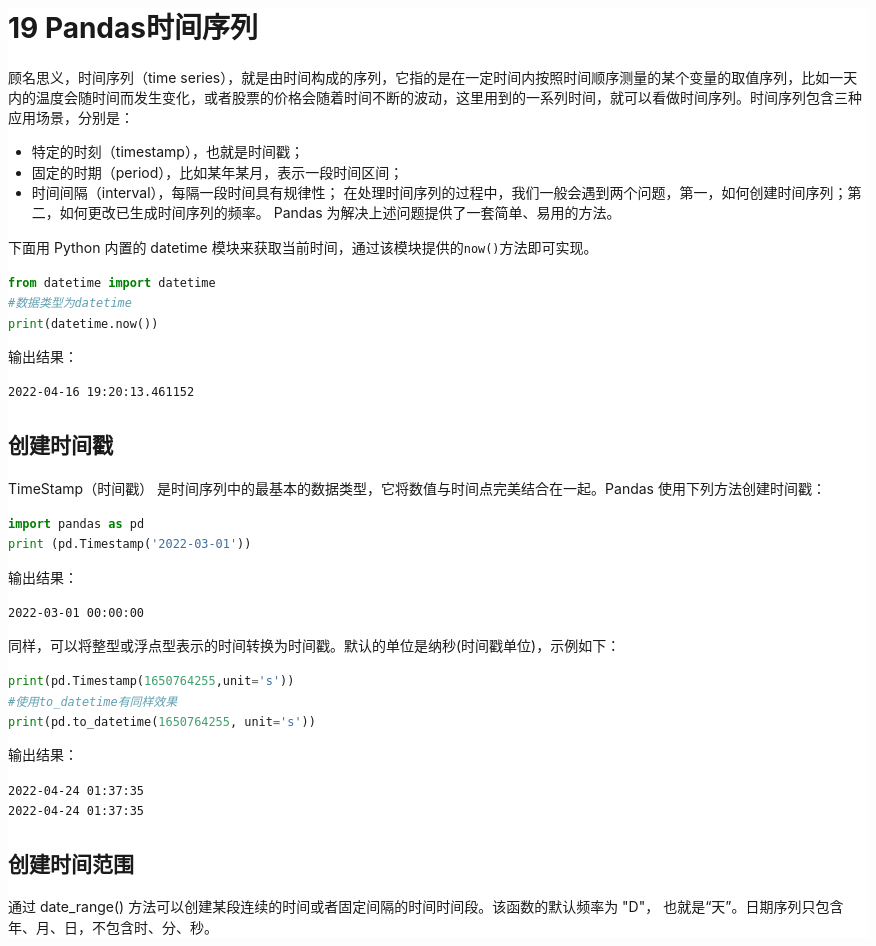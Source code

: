 # 19 Pandas时间序列

顾名思义，时间序列（time series），就是由时间构成的序列，它指的是在一定时间内按照时间顺序测量的某个变量的取值序列，比如一天内的温度会随时间而发生变化，或者股票的价格会随着时间不断的波动，这里用到的一系列时间，就可以看做时间序列。时间序列包含三种应用场景，分别是：

- 特定的时刻（timestamp），也就是时间戳；
- 固定的时期（period），比如某年某月，表示一段时间区间；
- 时间间隔（interval），每隔一段时间具有规律性；
  在处理时间序列的过程中，我们一般会遇到两个问题，第一，如何创建时间序列；第二，如何更改已生成时间序列的频率。 Pandas 为解决上述问题提供了一套简单、易用的方法。

下面用 Python 内置的 datetime 模块来获取当前时间，通过该模块提供的`now()`方法即可实现。

```python
from datetime import datetime
#数据类型为datetime
print(datetime.now())
```

输出结果：

```
2022-04-16 19:20:13.461152
```

## 创建时间戳

TimeStamp（时间戳） 是时间序列中的最基本的数据类型，它将数值与时间点完美结合在一起。Pandas 使用下列方法创建时间戳：

```python
import pandas as pd
print (pd.Timestamp('2022-03-01'))
```

输出结果：

```
2022-03-01 00:00:00
```

同样，可以将整型或浮点型表示的时间转换为时间戳。默认的单位是纳秒(时间戳单位)，示例如下：

```python
print(pd.Timestamp(1650764255,unit='s'))
#使用to_datetime有同样效果
print(pd.to_datetime(1650764255, unit='s'))
```

输出结果：

```
2022-04-24 01:37:35
2022-04-24 01:37:35
```

## 创建时间范围

通过 date_range() 方法可以创建某段连续的时间或者固定间隔的时间时间段。该函数的默认频率为 "D"， 也就是“天”。日期序列只包含年、月、日，不包含时、分、秒。
